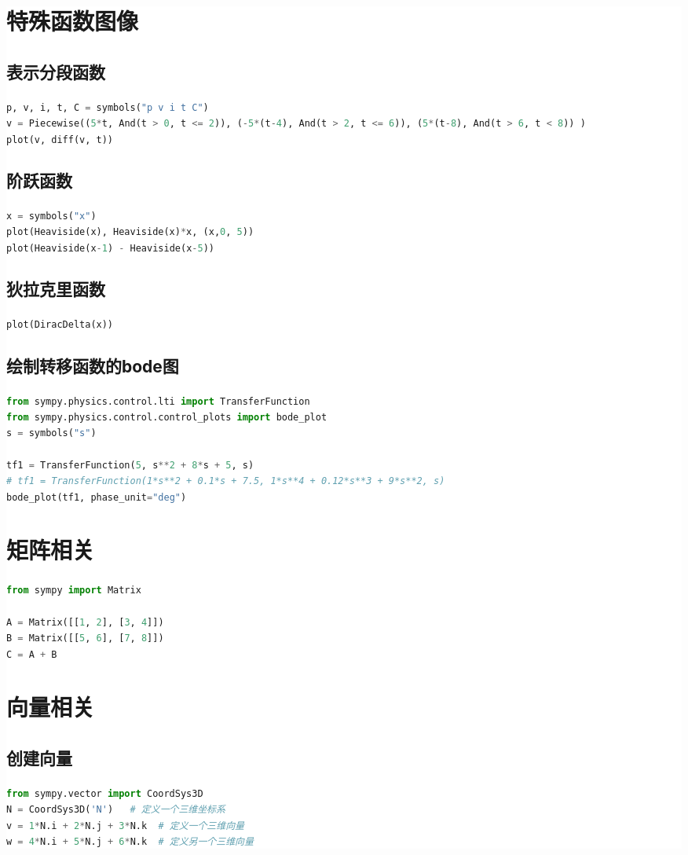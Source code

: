 # 特殊函数图像
## 表示分段函数
```py
p, v, i, t, C = symbols("p v i t C")
v = Piecewise((5*t, And(t > 0, t <= 2)), (-5*(t-4), And(t > 2, t <= 6)), (5*(t-8), And(t > 6, t < 8)) )
plot(v, diff(v, t))
```

## 阶跃函数
```py
x = symbols("x")
plot(Heaviside(x), Heaviside(x)*x, (x,0, 5))
plot(Heaviside(x-1) - Heaviside(x-5))
```

##  狄拉克里函数
```py
plot(DiracDelta(x))
```

## 绘制转移函数的bode图
```py
from sympy.physics.control.lti import TransferFunction
from sympy.physics.control.control_plots import bode_plot
s = symbols("s")

tf1 = TransferFunction(5, s**2 + 8*s + 5, s)
# tf1 = TransferFunction(1*s**2 + 0.1*s + 7.5, 1*s**4 + 0.12*s**3 + 9*s**2, s)
bode_plot(tf1, phase_unit="deg")  
```

# 矩阵相关
```py
from sympy import Matrix

A = Matrix([[1, 2], [3, 4]])
B = Matrix([[5, 6], [7, 8]])
C = A + B
```

# 向量相关
## 创建向量
```py
from sympy.vector import CoordSys3D
N = CoordSys3D('N')   # 定义一个三维坐标系
v = 1*N.i + 2*N.j + 3*N.k  # 定义一个三维向量
w = 4*N.i + 5*N.j + 6*N.k  # 定义另一个三维向量
```
